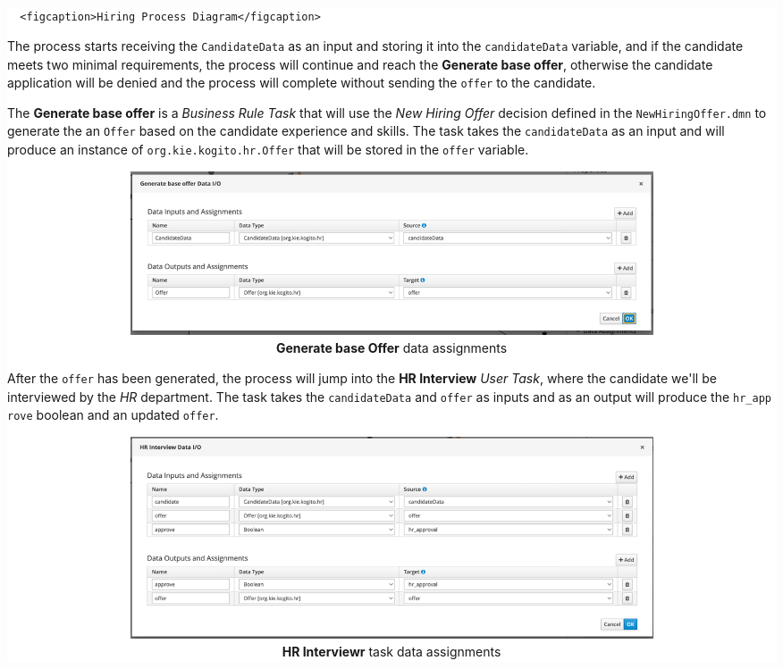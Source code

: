       <figcaption>Hiring Process Diagram</figcaption>
   </figure>
</div>

The process starts receiving the `CandidateData` as an input and storing it into the `candidateData` variable, and if the
candidate meets two minimal requirements, the process will continue and reach the **Generate base offer**, otherwise the
candidate application will be denied and the process will complete without sending the `offer` to the candidate.

The **Generate base offer** is a _Business Rule Task_ that will use the _New Hiring Offer_ decision defined in the
`NewHiringOffer.dmn` to generate the an `Offer` based on the candidate experience and skills. The task takes the `candidateData`
as an input and will produce an instance of `org.kie.kogito.hr.Offer` that will be stored in the `offer` variable.

<div style="text-align:center">
   <figure>
      <img width=75%  src="docs/images/generate_offer_assignments.png" alt="Offer assignments">
      <figcaption><b>Generate base Offer</b> data assignments</figcaption>
   </figure>
</div>

After the `offer` has been generated, the process will jump into the **HR Interview** _User Task_, where the candidate we'll
be interviewed by the _HR_ department. The task takes the `candidateData` and `offer` as inputs and as an output will produce
the `hr_approve` boolean and an updated `offer`.

<div style="text-align:center">
   <figure>
      <img width=75%  src="docs/images/hr_interview_assignments.png" alt="HR Interview assignments">
      <figcaption><b>HR Interviewr</b> task data assignments</figcaption>